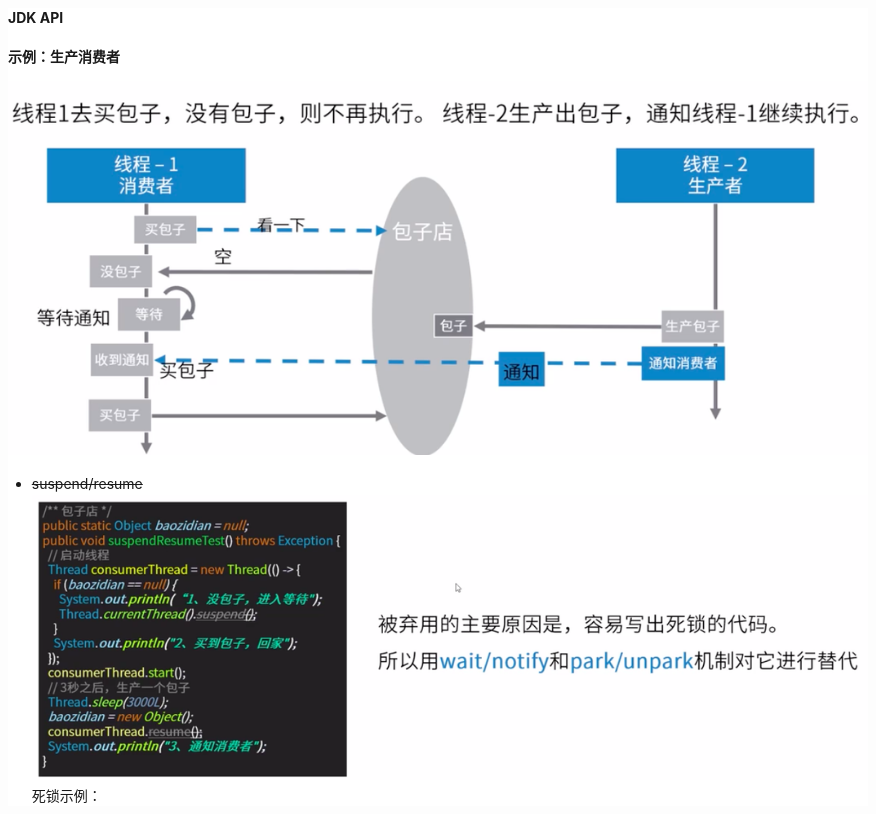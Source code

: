 
#### JDK API

**示例：生产消费者**

![线程通信-JDK API](./res/线程通信-JDKAPI.png)

-   ~~suspend/resume~~
    ![JDK API](./res/JDKAPI.png)
    死锁示例：